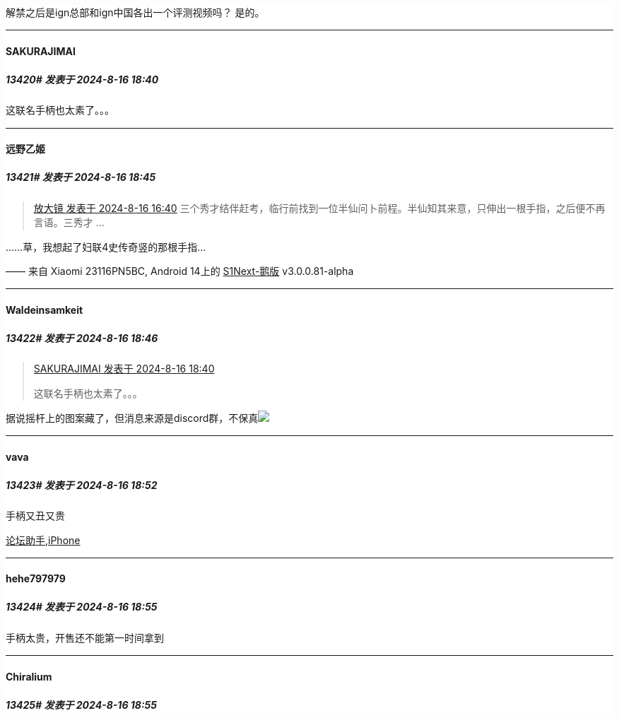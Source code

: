 解禁之后是ign总部和ign中国各出一个评测视频吗？</blockquote>
是的。  

*****

####  SAKURAJIMAI  
##### 13420#       发表于 2024-8-16 18:40

这联名手柄也太素了。。。


*****

####  远野乙姬  
##### 13421#       发表于 2024-8-16 18:45

<blockquote><a href="httphttps://bbs.saraba1st.com/2b/forum.php?mod=redirect&amp;goto=findpost&amp;pid=65912011&amp;ptid=1955542" target="_blank">放大镜 发表于 2024-8-16 16:40</a>
三个秀才结伴赶考，临行前找到一位半仙问卜前程。半仙知其来意，只伸出一根手指，之后便不再言语。三秀才 ...</blockquote>
……草，我想起了妇联4史传奇竖的那根手指…

—— 来自 Xiaomi 23116PN5BC, Android 14上的 [S1Next-鹅版](https://github.com/ykrank/S1-Next/releases) v3.0.0.81-alpha

*****

####  Waldeinsamkeit  
##### 13422#       发表于 2024-8-16 18:46

<blockquote><a href="httphttps://bbs.saraba1st.com/2b/forum.php?mod=redirect&amp;goto=findpost&amp;pid=65913174&amp;ptid=1955542" target="_blank">SAKURAJIMAI 发表于 2024-8-16 18:40</a>

这联名手柄也太素了。。。</blockquote>
据说摇杆上的图案藏了，但消息来源是discord群，不保真<img src="https://static.saraba1st.com/image/smiley/face2017/068.png" referrerpolicy="no-referrer">


*****

####  vava  
##### 13423#       发表于 2024-8-16 18:52

手柄又丑又贵

[论坛助手,iPhone](https://bbs.saraba1st.com/2b/forum.php?mod=viewthread&amp;tid=2029836)

*****

####  hehe797979  
##### 13424#       发表于 2024-8-16 18:55

手柄太贵，开售还不能第一时间拿到

*****

####  Chiralium  
##### 13425#       发表于 2024-8-16 18:55
